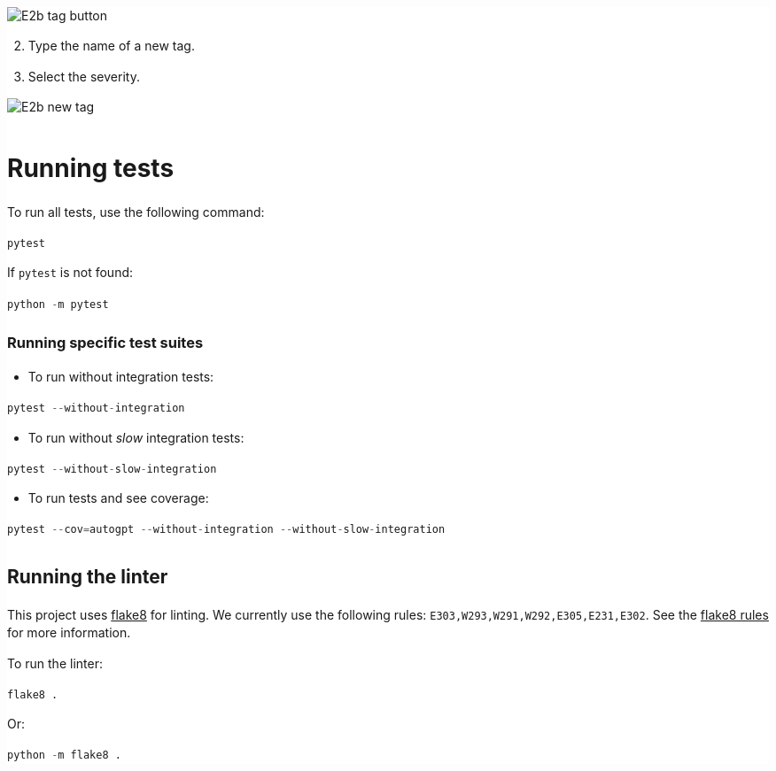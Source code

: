 ![E2b tag button](./imgs/e2b-tag-button.png)

2. Type the name of a new tag.

3. Select the severity.

![E2b new tag](./imgs/e2b-new-tag.png)


# Running tests

To run all tests, use the following command:

```py
pytest
```

If `pytest` is not found:

```py
python -m pytest
```

### Running specific test suites

- To run without integration tests:

```py
pytest --without-integration
```

- To run without *slow* integration tests:

```py
pytest --without-slow-integration
```

- To run tests and see coverage:

```py
pytest --cov=autogpt --without-integration --without-slow-integration
```

## Running the linter

This project uses [flake8](https://flake8.pycqa.org/en/latest/) for linting.
We currently use the following rules: `E303,W293,W291,W292,E305,E231,E302`.
See the [flake8 rules](https://www.flake8rules.com/) for more information.

To run the linter:

```py
flake8 .
```

Or:

```py
python -m flake8 .
```
